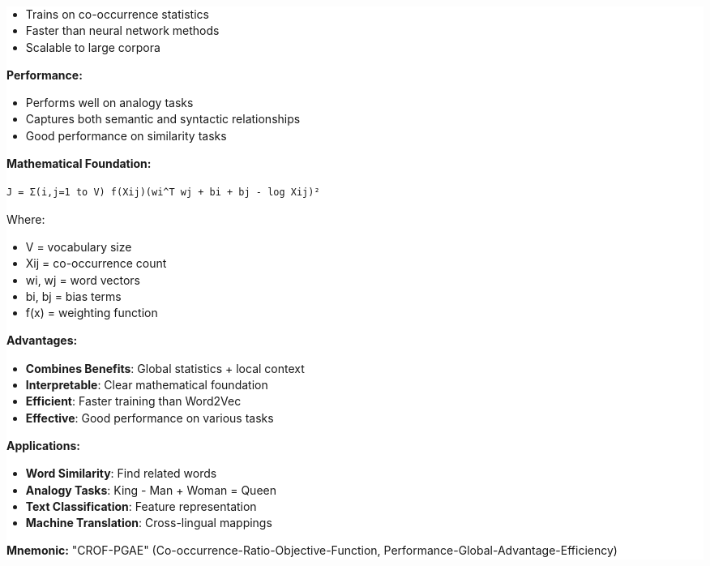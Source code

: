 - Trains on co-occurrence statistics
- Faster than neural network methods
- Scalable to large corpora

**Performance:**

- Performs well on analogy tasks
- Captures both semantic and syntactic relationships
- Good performance on similarity tasks

**Mathematical Foundation:**

```
J = Σ(i,j=1 to V) f(Xij)(wi^T wj + bi + bj - log Xij)²
```

Where:

- V = vocabulary size
- Xij = co-occurrence count
- wi, wj = word vectors
- bi, bj = bias terms
- f(x) = weighting function

**Advantages:**

- **Combines Benefits**: Global statistics + local context
- **Interpretable**: Clear mathematical foundation
- **Efficient**: Faster training than Word2Vec
- **Effective**: Good performance on various tasks

**Applications:**

- **Word Similarity**: Find related words
- **Analogy Tasks**: King - Man + Woman = Queen
- **Text Classification**: Feature representation
- **Machine Translation**: Cross-lingual mappings

**Mnemonic:** "CROF-PGAE" (Co-occurrence-Ratio-Objective-Function, Performance-Global-Advantage-Efficiency)

